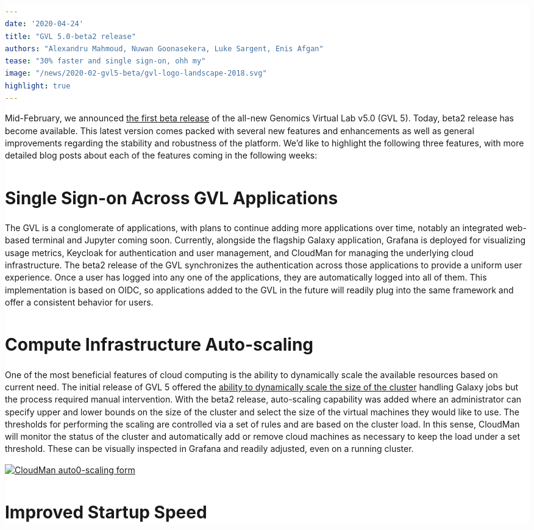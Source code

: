 ```yaml
---
date: '2020-04-24'
title: "GVL 5.0-beta2 release"
authors: "Alexandru Mahmoud, Nuwan Goonasekera, Luke Sargent, Enis Afgan"
tease: "30% faster and single sign-on, ohh my"
image: "/news/2020-02-gvl5-beta/gvl-logo-landscape-2018.svg"
highlight: true
---
```


Mid-February, we announced [the first beta release](https://galaxyproject.org/blog/2020-02-gvl5-beta/) of the all-new Genomics Virtual Lab v5.0 (GVL 5). Today, beta2 release has become available. This latest version comes packed with several new features and enhancements as well as general improvements regarding the stability and robustness of the platform. We’d like to highlight the following three features, with more detailed blog posts about each of the features coming in the following weeks:


# Single Sign-on Across GVL Applications

The GVL is a conglomerate of applications, with plans to continue adding more applications over time, notably an integrated web-based terminal and Jupyter coming soon. Currently, alongside the flagship Galaxy application, Grafana is deployed for visualizing usage metrics, Keycloak for authentication and user management, and CloudMan for managing the underlying cloud infrastructure. The beta2 release of the GVL synchronizes the authentication across those applications to provide a uniform user experience. Once a user has logged into any one of the applications, they are automatically logged into all of them. This implementation is based on OIDC, so applications added to the GVL in the future will readily plug into the same framework and offer a consistent behavior for users.


# Compute Infrastructure Auto-scaling

One of the most beneficial features of cloud computing is the ability to dynamically scale the available resources based on current need. The initial release of GVL 5 offered the [ability to dynamically scale the size of the cluster](https://galaxyproject.org/blog/2020-02-gvl5-beta/#controlled-performance-and-monitoring) handling Galaxy jobs but the process required manual intervention. With the beta2 release, auto-scaling capability was added where an administrator can specify upper and lower bounds on the size of the cluster and select the size of the virtual machines they would like to use. The thresholds for performing the scaling are controlled via a set of rules and are based on the cluster load. In this sense, CloudMan will monitor the status of the cluster and automatically add or remove cloud machines as necessary to keep the load under a set threshold. These can be visually inspected in Grafana and readily adjusted, even on a running cluster.

<div class="center"><a href="https://i.imgur.com/QffCC3K.png">
    <img src="https://i.imgur.com/QffCC3K.png"
     alt="CloudMan auto0-scaling form" width="60%" />
</a></div>

# Improved Startup Speed
